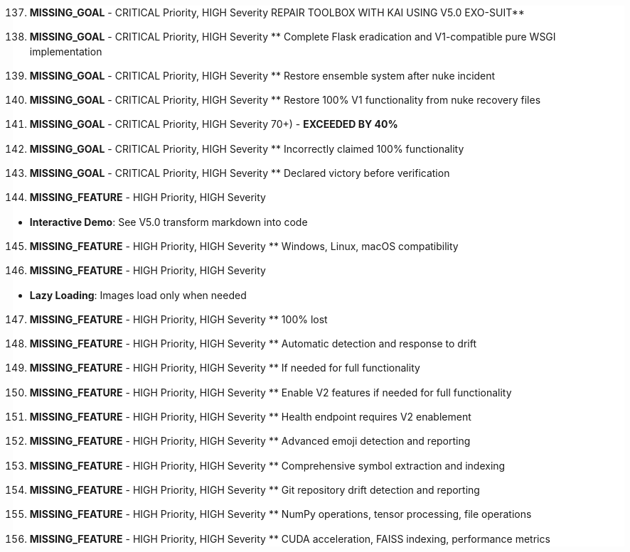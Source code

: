 137. **MISSING_GOAL** - CRITICAL Priority, HIGH Severity
   REPAIR TOOLBOX WITH KAI USING V5.0 EXO-SUIT**

138. **MISSING_GOAL** - CRITICAL Priority, HIGH Severity
   ** Complete Flask eradication and V1-compatible pure WSGI implementation

139. **MISSING_GOAL** - CRITICAL Priority, HIGH Severity
   ** Restore ensemble system after nuke incident

140. **MISSING_GOAL** - CRITICAL Priority, HIGH Severity
   ** Restore 100% V1 functionality from nuke recovery files

141. **MISSING_GOAL** - CRITICAL Priority, HIGH Severity
   70+) - **EXCEEDED BY 40%**

142. **MISSING_GOAL** - CRITICAL Priority, HIGH Severity
   ** Incorrectly claimed 100% functionality

143. **MISSING_GOAL** - CRITICAL Priority, HIGH Severity
   ** Declared victory before verification

144. **MISSING_FEATURE** - HIGH Priority, HIGH Severity
   - **Interactive Demo**: See V5.0 transform markdown into code

145. **MISSING_FEATURE** - HIGH Priority, HIGH Severity
   ** Windows, Linux, macOS compatibility

146. **MISSING_FEATURE** - HIGH Priority, HIGH Severity
   - **Lazy Loading**: Images load only when needed

147. **MISSING_FEATURE** - HIGH Priority, HIGH Severity
   ** 100% lost

148. **MISSING_FEATURE** - HIGH Priority, HIGH Severity
   ** Automatic detection and response to drift

149. **MISSING_FEATURE** - HIGH Priority, HIGH Severity
   ** If needed for full functionality

150. **MISSING_FEATURE** - HIGH Priority, HIGH Severity
   ** Enable V2 features if needed for full functionality

151. **MISSING_FEATURE** - HIGH Priority, HIGH Severity
   ** Health endpoint requires V2 enablement

152. **MISSING_FEATURE** - HIGH Priority, HIGH Severity
   ** Advanced emoji detection and reporting

153. **MISSING_FEATURE** - HIGH Priority, HIGH Severity
   ** Comprehensive symbol extraction and indexing

154. **MISSING_FEATURE** - HIGH Priority, HIGH Severity
   ** Git repository drift detection and reporting

155. **MISSING_FEATURE** - HIGH Priority, HIGH Severity
   ** NumPy operations, tensor processing, file operations

156. **MISSING_FEATURE** - HIGH Priority, HIGH Severity
   ** CUDA acceleration, FAISS indexing, performance metrics
